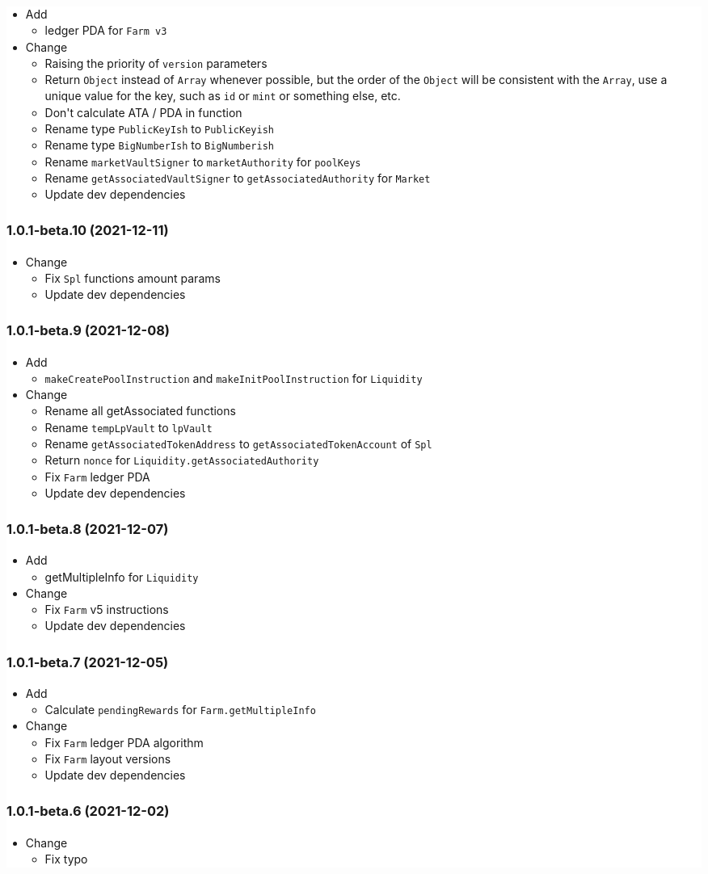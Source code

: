 - Add
  - ledger PDA for `Farm v3`
- Change
  - Raising the priority of `version` parameters
  - Return `Object` instead of `Array` whenever possible, but the order of the `Object` will be consistent with the `Array`, use a unique value for the key, such as `id` or `mint` or something else, etc.
  - Don't calculate ATA / PDA in function
  - Rename type `PublicKeyIsh` to `PublicKeyish`
  - Rename type `BigNumberIsh` to `BigNumberish`
  - Rename `marketVaultSigner` to `marketAuthority` for `poolKeys`
  - Rename `getAssociatedVaultSigner` to `getAssociatedAuthority` for `Market`
  - Update dev dependencies

### 1.0.1-beta.10 (2021-12-11)

- Change
  - Fix `Spl` functions amount params
  - Update dev dependencies

### 1.0.1-beta.9 (2021-12-08)

- Add
  - `makeCreatePoolInstruction` and `makeInitPoolInstruction` for `Liquidity`
- Change
  - Rename all getAssociated functions
  - Rename `tempLpVault` to `lpVault`
  - Rename `getAssociatedTokenAddress` to `getAssociatedTokenAccount` of `Spl`
  - Return `nonce` for `Liquidity.getAssociatedAuthority`
  - Fix `Farm` ledger PDA
  - Update dev dependencies

### 1.0.1-beta.8 (2021-12-07)

- Add
  - getMultipleInfo for `Liquidity`
- Change
  - Fix `Farm` v5 instructions
  - Update dev dependencies

### 1.0.1-beta.7 (2021-12-05)

- Add
  - Calculate `pendingRewards` for `Farm.getMultipleInfo`
- Change
  - Fix `Farm` ledger PDA algorithm
  - Fix `Farm` layout versions
  - Update dev dependencies

### 1.0.1-beta.6 (2021-12-02)

- Change
  - Fix typo

